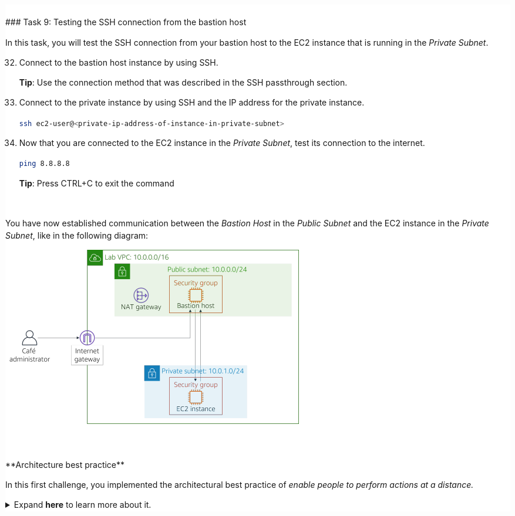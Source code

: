<br/>
### Task 9: Testing the SSH connection from the bastion host

In this task, you will test the SSH connection from your bastion host to the EC2 instance that is running in the *Private Subnet*.

32. Connect to the bastion host instance by using SSH.

    **Tip**: Use the connection method that was described in the SSH passthrough section.

33. Connect to the private instance by using SSH and the IP address for the private instance.

    ```bash
    ssh ec2-user@<private-ip-address-of-instance-in-private-subnet>
    ```

34. Now that you are connected to the EC2 instance in the *Private Subnet*, test its connection to the internet.

      ```bash
      ping 8.8.8.8
      ```

    **Tip**: Press CTRL+C to exit the command
<br/>

You have now established communication between the *Bastion Host* in the *Public Subnet* and the EC2 instance in the *Private Subnet*, like in the following diagram:
<br/>

![bastion host to private EC2 instance](images/module-6-challenge-lab-bastion-to-private.PNG)

<br/>
<br/>
**Architecture best practice**

In this first challenge, you implemented the architectural best practice of *enable people to perform actions at a distance.*

<details><summary>Expand <b>here</b> to learn more about it.</summary></details>
